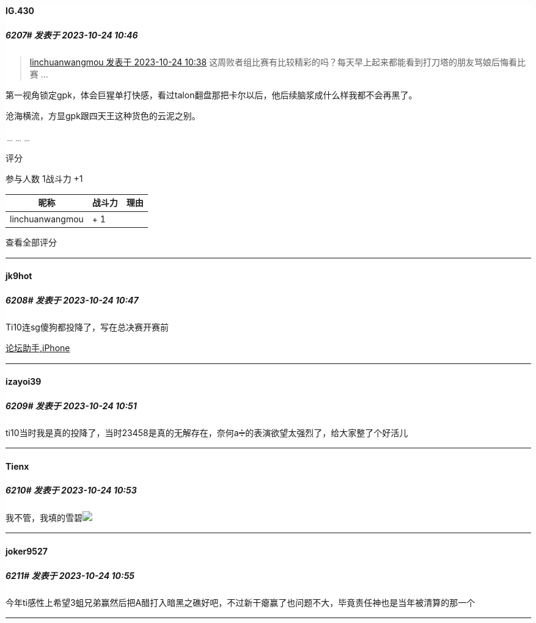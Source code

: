 ####  IG.430  
##### 6207#       发表于 2023-10-24 10:46

<blockquote><a href="httphttps://bbs.saraba1st.com/2b/forum.php?mod=redirect&amp;goto=findpost&amp;pid=62811594&amp;ptid=2155738" target="_blank">linchuanwangmou 发表于 2023-10-24 10:38</a>
这周败者组比赛有比较精彩的吗？每天早上起来都能看到打刀塔的朋友骂娘后悔看比赛 ...</blockquote>
第一视角锁定gpk，体会巨猩单打快感，看过talon翻盘那把卡尔以后，他后续脑浆成什么样我都不会再黑了。

沧海横流，方显gpk跟四天王这种货色的云泥之别。

﹍﹍﹍

评分

 参与人数 1战斗力 +1

|昵称|战斗力|理由|
|----|---|---|
| linchuanwangmou| + 1||

查看全部评分

*****

####  jk9hot  
##### 6208#       发表于 2023-10-24 10:47

Ti10连sg傻狗都投降了，写在总决赛开赛前

[论坛助手,iPhone](https://bbs.saraba1st.com/2b/forum.php?mod=viewthread&amp;tid=2029836)

*****

####  izayoi39  
##### 6209#       发表于 2023-10-24 10:51

ti10当时我是真的投降了，当时23458是真的无解存在，奈何a➗的表演欲望太强烈了，给大家整了个好活儿


*****

####  Tienx  
##### 6210#       发表于 2023-10-24 10:53

我不管，我填的雪碧<img src="https://static.saraba1st.com/image/smiley/face2017/067.png" referrerpolicy="no-referrer">


*****

####  joker9527  
##### 6211#       发表于 2023-10-24 10:55

今年ti感性上希望3蛆兄弟赢然后把A醋打入暗黑之礁好吧，不过新干瘪赢了也问题不大，毕竟责任神也是当年被清算的那一个

*****
